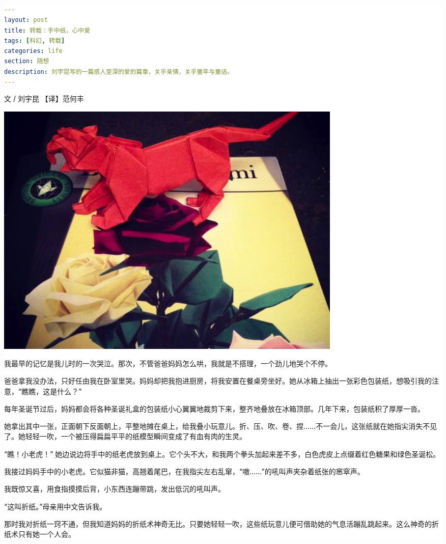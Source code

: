 ```yaml
---
layout: post
title: 转载：手中纸，心中爱
tags: [科幻, 转载]
categories: life
section: 随想
description: 刘宇昆写的一篇感人至深的爱的篇章，关乎亲情，关乎童年与童话。
---
```

文 / 刘宇昆 【译】范何丰

![grace](/files/images/the-paper-menagerie.png "the paper menagerie")

我最早的记忆是我儿时的一次哭泣。那次，不管爸爸妈妈怎么哄，我就是不搭理，一个劲儿地哭个不停。

爸爸拿我没办法，只好任由我在卧室里哭。妈妈却把我抱进厨房，将我安置在餐桌旁坐好。她从冰箱上抽出一张彩色包装纸，想吸引我的注意，“瞧瞧，这是什么？”

每年圣诞节过后，妈妈都会将各种圣诞礼盒的包装纸小心翼翼地裁剪下来，整齐地叠放在冰箱顶部。几年下来，包装纸积了厚厚一沓。

她拿出其中一张，正面朝下反面朝上，平整地摊在桌上，给我叠小玩意儿。折、压、吹、卷、捏……不一会儿，这张纸就在她指尖消失不见了。她轻轻一吹，一个被压得扁扁平平的纸模型瞬间变成了有血有肉的生灵。

“瞧！小老虎！” 她边说边将手中的纸老虎放到桌上。它个头不大，和我两个拳头加起来差不多，白色虎皮上点缀着红色糖果和绿色圣诞松。

我接过妈妈手中的小老虎。它似猫非猫，高翘着尾巴，在我指尖左右乱窜，“嗷……”的吼叫声夹杂着纸张的窸窣声。

我既惊又喜，用食指摸摸后背，小东西连蹦带跳，发出低沉的吼叫声。

“这叫折纸。”母亲用中文告诉我。

那时我对折纸一窍不通，但我知道妈妈的折纸术神奇无比。只要她轻轻一吹，这些纸玩意儿便可借助她的气息活蹦乱跳起来。这么神奇的折纸术只有她一个人会。
